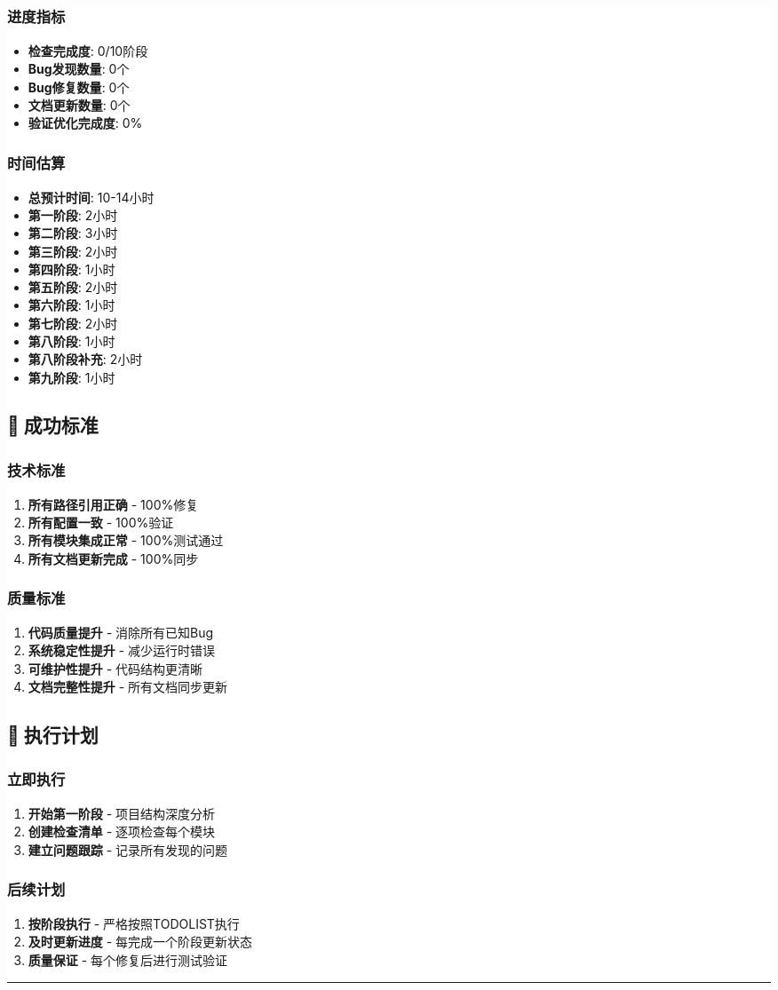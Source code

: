 ### 进度指标
- **检查完成度**: 0/10阶段
- **Bug发现数量**: 0个
- **Bug修复数量**: 0个
- **文档更新数量**: 0个
- **验证优化完成度**: 0%

### 时间估算
- **总预计时间**: 10-14小时
- **第一阶段**: 2小时
- **第二阶段**: 3小时
- **第三阶段**: 2小时
- **第四阶段**: 1小时
- **第五阶段**: 2小时
- **第六阶段**: 1小时
- **第七阶段**: 2小时
- **第八阶段**: 1小时
- **第八阶段补充**: 2小时
- **第九阶段**: 1小时

## 🎯 成功标准

### 技术标准
1. **所有路径引用正确** - 100%修复
2. **所有配置一致** - 100%验证
3. **所有模块集成正常** - 100%测试通过
4. **所有文档更新完成** - 100%同步

### 质量标准
1. **代码质量提升** - 消除所有已知Bug
2. **系统稳定性提升** - 减少运行时错误
3. **可维护性提升** - 代码结构更清晰
4. **文档完整性提升** - 所有文档同步更新

## 🚀 执行计划

### 立即执行
1. **开始第一阶段** - 项目结构深度分析
2. **创建检查清单** - 逐项检查每个模块
3. **建立问题跟踪** - 记录所有发现的问题

### 后续计划
1. **按阶段执行** - 严格按照TODOLIST执行
2. **及时更新进度** - 每完成一个阶段更新状态
3. **质量保证** - 每个修复后进行测试验证

---
